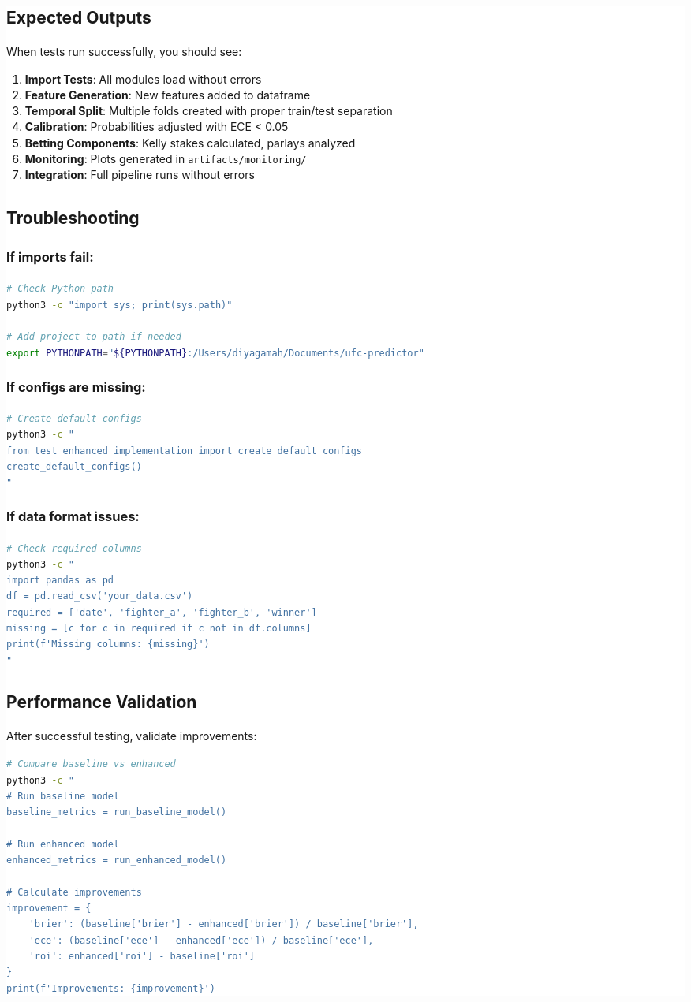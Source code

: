 ## Expected Outputs

When tests run successfully, you should see:

1. **Import Tests**: All modules load without errors
2. **Feature Generation**: New features added to dataframe
3. **Temporal Split**: Multiple folds created with proper train/test separation
4. **Calibration**: Probabilities adjusted with ECE < 0.05
5. **Betting Components**: Kelly stakes calculated, parlays analyzed
6. **Monitoring**: Plots generated in `artifacts/monitoring/`
7. **Integration**: Full pipeline runs without errors

## Troubleshooting

### If imports fail:
```bash
# Check Python path
python3 -c "import sys; print(sys.path)"

# Add project to path if needed
export PYTHONPATH="${PYTHONPATH}:/Users/diyagamah/Documents/ufc-predictor"
```

### If configs are missing:
```bash
# Create default configs
python3 -c "
from test_enhanced_implementation import create_default_configs
create_default_configs()
"
```

### If data format issues:
```bash
# Check required columns
python3 -c "
import pandas as pd
df = pd.read_csv('your_data.csv')
required = ['date', 'fighter_a', 'fighter_b', 'winner']
missing = [c for c in required if c not in df.columns]
print(f'Missing columns: {missing}')
"
```

## Performance Validation

After successful testing, validate improvements:

```bash
# Compare baseline vs enhanced
python3 -c "
# Run baseline model
baseline_metrics = run_baseline_model()

# Run enhanced model
enhanced_metrics = run_enhanced_model()

# Calculate improvements
improvement = {
    'brier': (baseline['brier'] - enhanced['brier']) / baseline['brier'],
    'ece': (baseline['ece'] - enhanced['ece']) / baseline['ece'],
    'roi': enhanced['roi'] - baseline['roi']
}
print(f'Improvements: {improvement}')
```